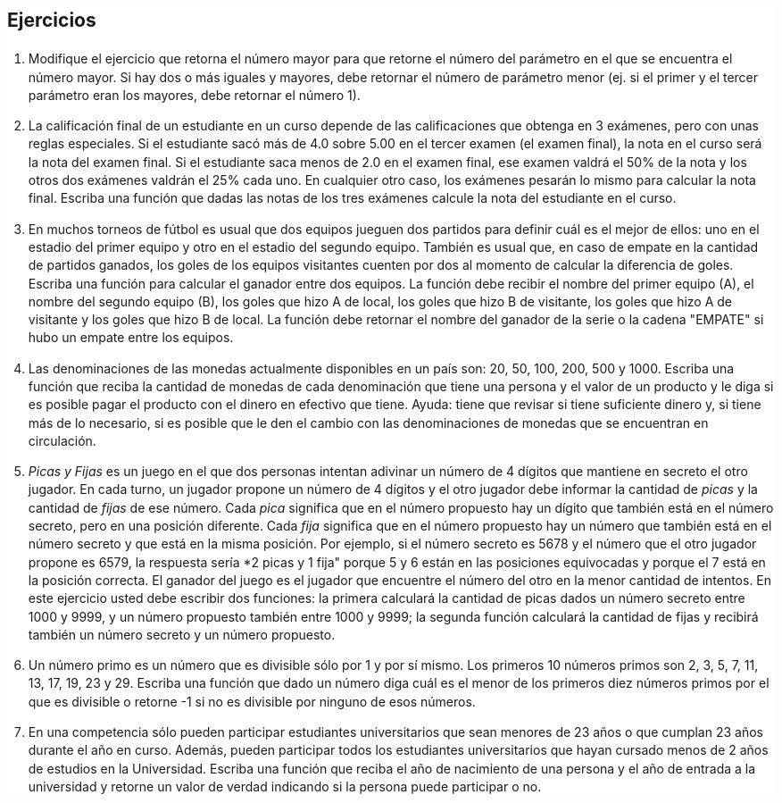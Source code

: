 
## Ejercicios

1. Modifique el ejercicio que retorna el número mayor para que retorne el número del parámetro en el que se encuentra el número mayor. Si hay dos o más iguales y mayores, debe retornar el número de parámetro menor (ej. si el primer y el tercer parámetro eran los mayores, debe retornar el número 1).
 
2. La calificación final de un estudiante en un curso depende de las calificaciones que obtenga en 3 exámenes, pero con unas reglas especiales. Si el estudiante sacó más de 4.0 sobre 5.00 en el tercer examen (el examen final), la nota en el curso será la nota del examen final. Si el estudiante saca menos de 2.0 en el examen final, ese examen valdrá el 50% de la nota y los otros dos exámenes valdrán el 25% cada uno. En cualquier otro caso, los exámenes pesarán lo mismo para calcular la nota final. Escriba una función que dadas las notas de los tres exámenes calcule la nota del estudiante en el curso.

3. En muchos torneos de fútbol es usual que dos equipos jueguen dos partidos para definir cuál es el mejor de ellos: uno en el estadio del primer equipo y otro en el estadio del segundo equipo. También es usual que, en caso de empate en la cantidad de partidos ganados, los goles de los equipos visitantes cuenten por dos al momento de calcular la diferencia de goles. Escriba una función para calcular el ganador entre dos equipos. La función debe recibir el nombre del primer equipo (A), el nombre del segundo equipo (B), los goles que hizo A de local, los goles que hizo B de visitante, los goles que hizo A de visitante y los goles que hizo B de local. La función debe retornar el nombre del ganador de la serie o la cadena "EMPATE" si hubo un empate entre los equipos.

4. Las denominaciones de las monedas actualmente disponibles en un país son: 20, 50, 100, 200, 500 y 1000. Escriba una función que reciba la cantidad de monedas de cada denominación que tiene una persona y el valor de un producto y le diga si es posible pagar el producto con el dinero en efectivo que tiene. Ayuda: tiene que revisar si tiene suficiente dinero y, si tiene más de lo necesario, si es posible que le den el cambio con las denominaciones de monedas que se encuentran en circulación.

5. *Picas y Fijas* es un juego en el que dos personas intentan adivinar un número de 4 dígitos que mantiene en secreto el otro jugador. En cada turno, un jugador propone un número de 4 dígitos y el otro jugador debe informar la cantidad de *picas* y la cantidad de *fijas* de ese número. Cada *pica* significa que en el número propuesto hay un dígito que también está en el número secreto, pero en una posición diferente. Cada *fija* significa que en el número propuesto hay un número que también está en el número secreto y que está en la misma posición. Por ejemplo, si el número secreto es 5678 y el número que el otro jugador propone es 6579, la respuesta sería *2 picas y 1 fija" porque 5 y 6 están en las posiciones equivocadas y porque el 7 está en la posición correcta. El ganador del juego es el jugador que encuentre el número del otro en la menor cantidad de intentos. En este ejercicio usted debe escribir dos funciones: la primera calculará la cantidad de picas dados un número secreto entre 1000 y 9999, y un número propuesto también entre 1000 y 9999; la segunda función calculará la cantidad de fijas y recibirá también un número secreto y un número propuesto.

6. Un número primo es un número que es divisible sólo por 1 y por sí mismo. Los primeros 10 números primos son 2, 3, 5, 7, 11, 13, 17, 19, 23 y 29. Escriba una función que dado un número diga cuál es el menor de los primeros diez números primos por el que es divisible o retorne -1 si no es divisible por ninguno de esos números.

7. En una competencia sólo pueden participar estudiantes universitarios que sean menores de 23 años o que cumplan 23 años durante el año en curso. Además, pueden participar todos los estudiantes universitarios que hayan cursado menos de 2 años de estudios en la Universidad. Escriba una función que reciba el año de nacimiento de una persona y el año de entrada a la universidad y retorne un valor de verdad indicando si la persona puede participar o no.
